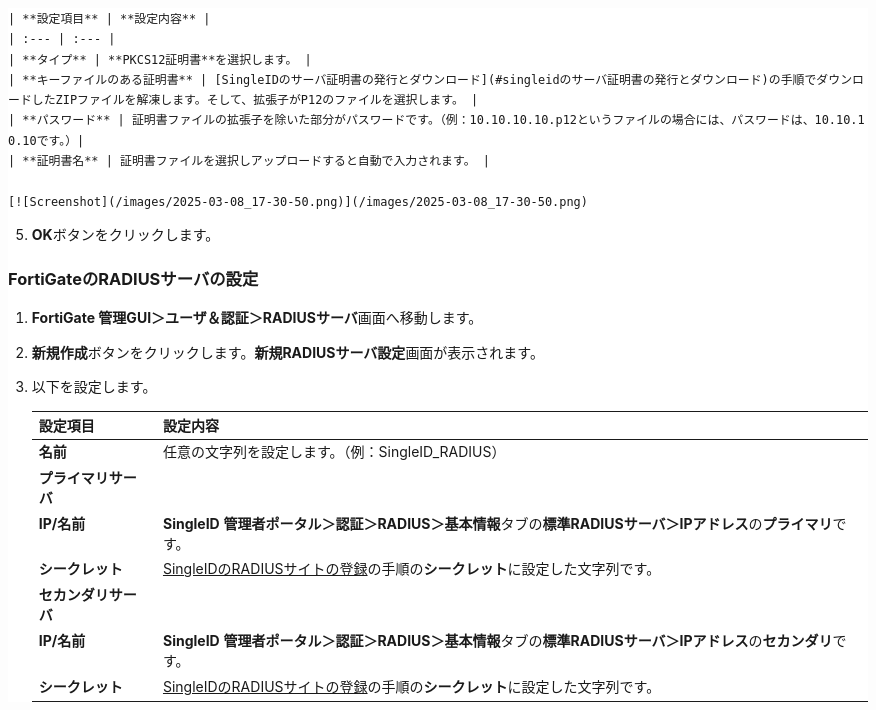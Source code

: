     | **設定項目** | **設定内容** |
    | :--- | :--- |
    | **タイプ** | **PKCS12証明書**を選択します。 |
    | **キーファイルのある証明書** | [SingleIDのサーバ証明書の発行とダウンロード](#singleidのサーバ証明書の発行とダウンロード)の手順でダウンロードしたZIPファイルを解凍します。そして、拡張子がP12のファイルを選択します。 |
    | **パスワード** | 証明書ファイルの拡張子を除いた部分がパスワードです。（例：10.10.10.10.p12というファイルの場合には、パスワードは、10.10.10.10です。）|
    | **証明書名** | 証明書ファイルを選択しアップロードすると自動で入力されます。 |

    [![Screenshot](/images/2025-03-08_17-30-50.png)](/images/2025-03-08_17-30-50.png)

5. **OK**ボタンをクリックします。

### FortiGateのRADIUSサーバの設定
1. **FortiGate 管理GUI＞ユーザ＆認証＞RADIUSサーバ**画面へ移動します。
2. **新規作成**ボタンをクリックします。**新規RADIUSサーバ設定**画面が表示されます。
3. 以下を設定します。

    | **設定項目** | **設定内容** |
    | :--- | :--- |
    | **名前** | 任意の文字列を設定します。（例：SingleID_RADIUS） |
    | **プライマリサーバ** | |
    | **IP/名前** | **SingleID 管理者ポータル＞認証＞RADIUS＞基本情報**タブの**標準RADIUSサーバ＞IPアドレス**の**プライマリ**です。 |
    | **シークレット** | [SingleIDのRADIUSサイトの登録](#singleidのradiusサイトの登録)の手順の**シークレット**に設定した文字列です。 |
    | **セカンダリサーバ** | |
    | **IP/名前** | **SingleID 管理者ポータル＞認証＞RADIUS＞基本情報**タブの**標準RADIUSサーバ＞IPアドレス**の**セカンダリ**です。 |
    | **シークレット** | [SingleIDのRADIUSサイトの登録](#singleidのradiusサイトの登録)の手順の**シークレット**に設定した文字列です。 |
